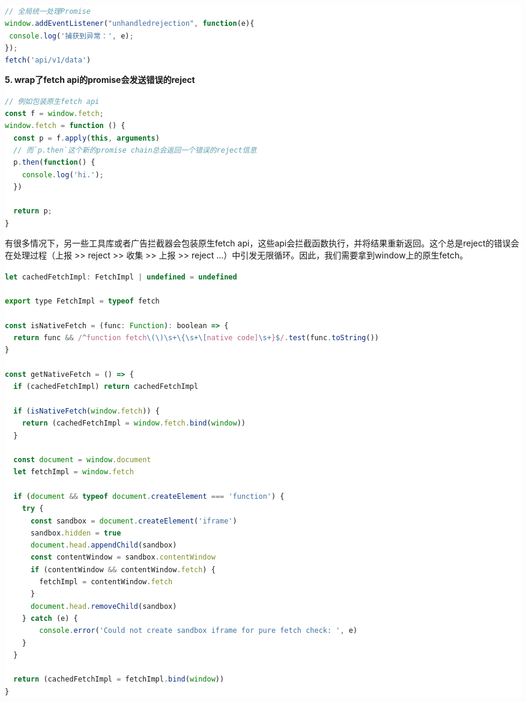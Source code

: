```jsx
// 全局统一处理Promise
window.addEventListener("unhandledrejection", function(e){
 console.log('捕获到异常：', e);
});
fetch('api/v1/data')

```

**5. wrap了fetch api的promise会发送错误的reject**

```jsx
// 例如包装原生fetch api
const f = window.fetch;
window.fetch = function () {
  const p = f.apply(this, arguments)
  // 而`p.then`这个新的promise chain总会返回一个错误的reject信息
  p.then(function() {
    console.log('hi.');
  })

  return p;
}

```

有很多情况下，另一些工具库或者广告拦截器会包装原生fetch api，这些api会拦截函数执行，并将结果重新返回。这个总是reject的错误会在处理过程（上报 >> reject >> 收集 >> 上报 >> reject ...）中引发无限循环。因此，我们需要拿到window上的原生fetch。

```jsx
let cachedFetchImpl: FetchImpl | undefined = undefined

export type FetchImpl = typeof fetch

const isNativeFetch = (func: Function): boolean => {
  return func && /^function fetch\(\)\s+\{\s+\[native code]\s+}$/.test(func.toString())
}

const getNativeFetch = () => {
  if (cachedFetchImpl) return cachedFetchImpl

  if (isNativeFetch(window.fetch)) {
    return (cachedFetchImpl = window.fetch.bind(window))
  }

  const document = window.document
  let fetchImpl = window.fetch

  if (document && typeof document.createElement === 'function') {
    try {
      const sandbox = document.createElement('iframe')
      sandbox.hidden = true
      document.head.appendChild(sandbox)
      const contentWindow = sandbox.contentWindow
      if (contentWindow && contentWindow.fetch) {
        fetchImpl = contentWindow.fetch
      }
      document.head.removeChild(sandbox)
    } catch (e) {
        console.error('Could not create sandbox iframe for pure fetch check: ', e)
    }
  }

  return (cachedFetchImpl = fetchImpl.bind(window))
}

```